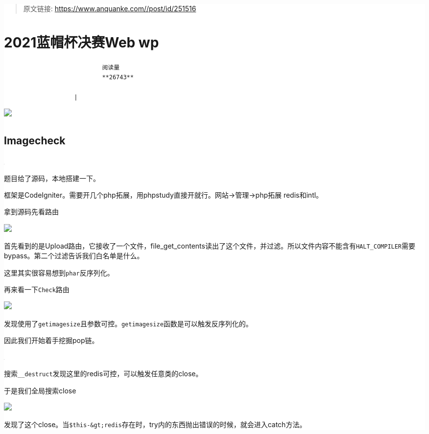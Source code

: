 > 原文链接: https://www.anquanke.com//post/id/251516 


# 2021蓝帽杯决赛Web  wp


                                阅读量   
                                **26743**
                            
                        |
                        
                                                                                    



[![](https://p1.ssl.qhimg.com/t013730579b335effcd.jpg)](https://p1.ssl.qhimg.com/t013730579b335effcd.jpg)



## Imagecheck

[![](data:image/png;base64,iVBORw0KGgoAAAANSUhEUgAAAAEAAAABCAYAAAAfFcSJAAAAAXNSR0IArs4c6QAAAARnQU1BAACxjwv8YQUAAAAJcEhZcwAADsQAAA7EAZUrDhsAAAANSURBVBhXYzh8+PB/AAffA0nNPuCLAAAAAElFTkSuQmCC)](https://p0.ssl.qhimg.com/t012085a3313c224126.png)

题目给了源码，本地搭建一下。

框架是CodeIgniter。需要开几个php拓展，用phpstudy直接开就行。网站-&gt;管理-&gt;php拓展 redis和intl。

拿到源码先看路由

[![](https://p3.ssl.qhimg.com/t01dc5b275b4c1d6c30.png)](https://p3.ssl.qhimg.com/t01dc5b275b4c1d6c30.png)

首先看到的是Upload路由，它接收了一个文件，file_get_contents读出了这个文件，并过滤。所以文件内容不能含有`HALT_COMPILER`需要bypass。第二个过滤告诉我们白名单是什么。

这里其实很容易想到`phar`反序列化。

再来看一下`Check`路由

[![](https://p1.ssl.qhimg.com/t014fddffdcc8effbda.png)](https://p1.ssl.qhimg.com/t014fddffdcc8effbda.png)

发现使用了`getimagesize`且参数可控。`getimagesize`函数是可以触发反序列化的。

因此我们开始着手挖掘pop链。

[![](data:image/png;base64,iVBORw0KGgoAAAANSUhEUgAAAAEAAAABCAYAAAAfFcSJAAAAAXNSR0IArs4c6QAAAARnQU1BAACxjwv8YQUAAAAJcEhZcwAADsQAAA7EAZUrDhsAAAANSURBVBhXYzh8+PB/AAffA0nNPuCLAAAAAElFTkSuQmCC)](https://p2.ssl.qhimg.com/t01a7c46df853c5c2a1.png)

搜索`__destruct`发现这里的redis可控，可以触发任意类的close。

于是我们全局搜索close

[![](https://p3.ssl.qhimg.com/t0171d11825901f542f.png)](https://p3.ssl.qhimg.com/t0171d11825901f542f.png)

发现了这个close。当`$this-&gt;redis`存在时，try内的东西抛出错误的时候，就会进入catch方法。
